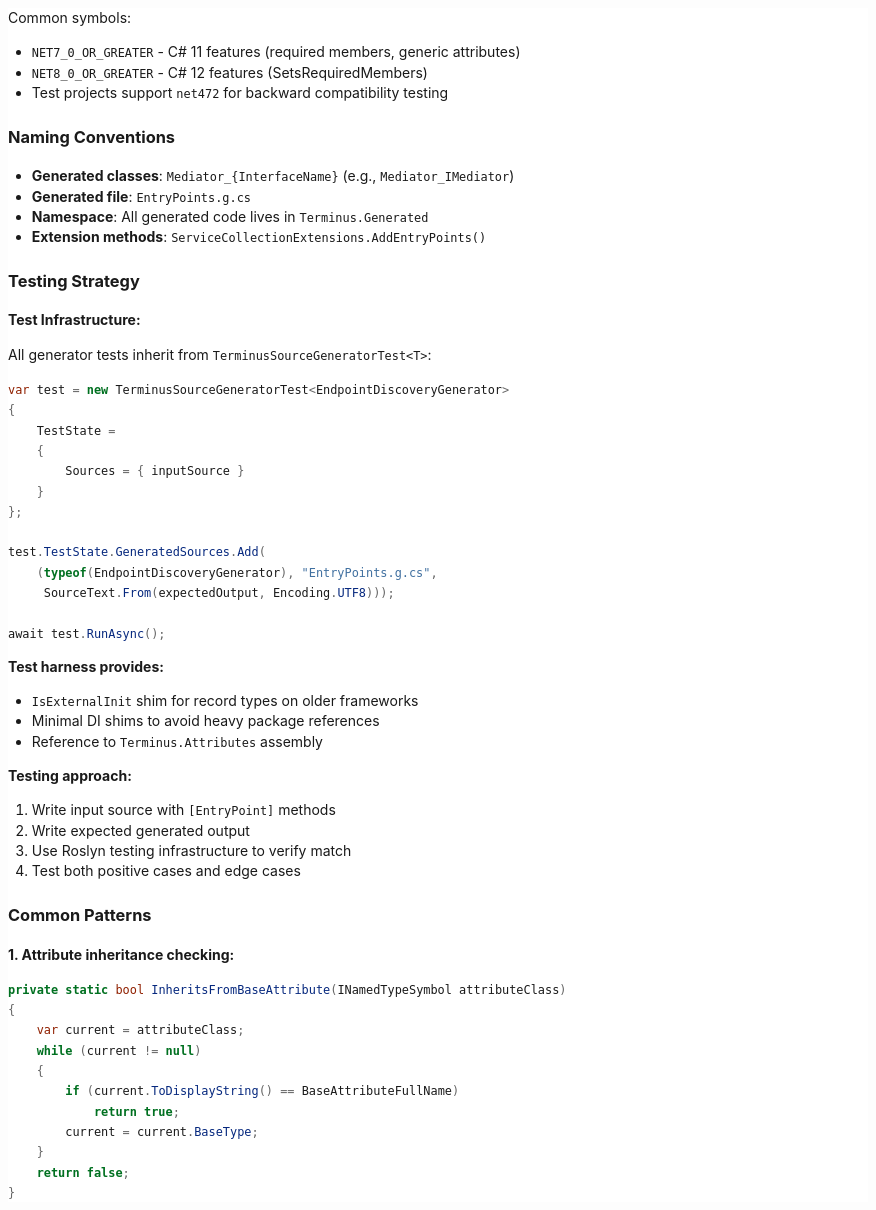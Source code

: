Common symbols:
- `NET7_0_OR_GREATER` - C# 11 features (required members, generic attributes)
- `NET8_0_OR_GREATER` - C# 12 features (SetsRequiredMembers)
- Test projects support `net472` for backward compatibility testing

### Naming Conventions

- **Generated classes**: `Mediator_{InterfaceName}` (e.g., `Mediator_IMediator`)
- **Generated file**: `EntryPoints.g.cs`
- **Namespace**: All generated code lives in `Terminus.Generated`
- **Extension methods**: `ServiceCollectionExtensions.AddEntryPoints()`

### Testing Strategy

**Test Infrastructure:**

All generator tests inherit from `TerminusSourceGeneratorTest<T>`:

```csharp
var test = new TerminusSourceGeneratorTest<EndpointDiscoveryGenerator>
{
    TestState =
    {
        Sources = { inputSource }
    }
};

test.TestState.GeneratedSources.Add(
    (typeof(EndpointDiscoveryGenerator), "EntryPoints.g.cs",
     SourceText.From(expectedOutput, Encoding.UTF8)));

await test.RunAsync();
```

**Test harness provides:**
- `IsExternalInit` shim for record types on older frameworks
- Minimal DI shims to avoid heavy package references
- Reference to `Terminus.Attributes` assembly

**Testing approach:**
1. Write input source with `[EntryPoint]` methods
2. Write expected generated output
3. Use Roslyn testing infrastructure to verify match
4. Test both positive cases and edge cases

### Common Patterns

**1. Attribute inheritance checking:**
```csharp
private static bool InheritsFromBaseAttribute(INamedTypeSymbol attributeClass)
{
    var current = attributeClass;
    while (current != null)
    {
        if (current.ToDisplayString() == BaseAttributeFullName)
            return true;
        current = current.BaseType;
    }
    return false;
}
```
